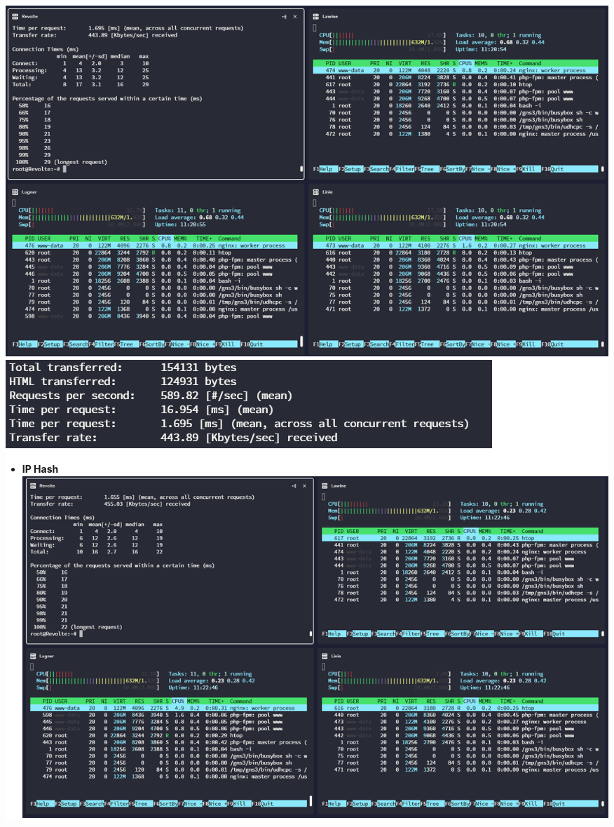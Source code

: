   ![Untitled](Resource/img/Untitled%2012.png)
  ![Untitled](Resource/img/Untitled%2013.png)
- **IP Hash**
  ![Untitled](Resource/img/Untitled%2014.png)